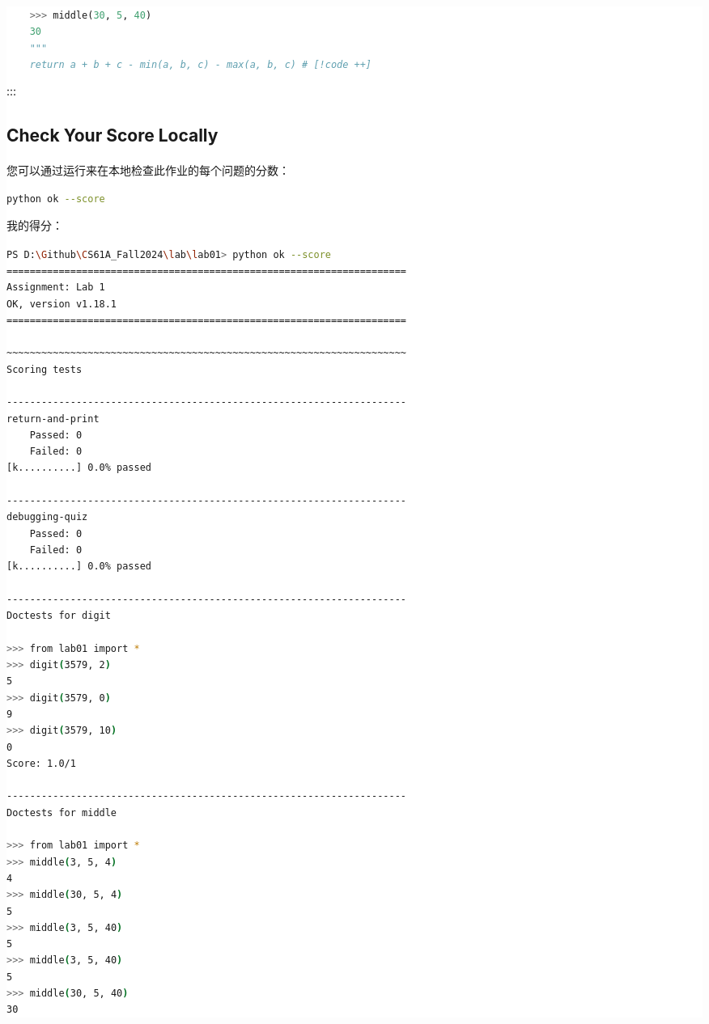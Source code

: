 ```py
    >>> middle(30, 5, 40)
    30
    """
    return a + b + c - min(a, b, c) - max(a, b, c) # [!code ++]
```
:::


## Check Your Score Locally
您可以通过运行来在本地检查此作业的每个问题的分数：

```bash
python ok --score
```

我的得分：
```bash
PS D:\Github\CS61A_Fall2024\lab\lab01> python ok --score
=====================================================================
Assignment: Lab 1
OK, version v1.18.1
=====================================================================

~~~~~~~~~~~~~~~~~~~~~~~~~~~~~~~~~~~~~~~~~~~~~~~~~~~~~~~~~~~~~~~~~~~~~
Scoring tests

---------------------------------------------------------------------
return-and-print
    Passed: 0
    Failed: 0
[k..........] 0.0% passed

---------------------------------------------------------------------
debugging-quiz
    Passed: 0
    Failed: 0
[k..........] 0.0% passed

---------------------------------------------------------------------
Doctests for digit

>>> from lab01 import *
>>> digit(3579, 2)
5
>>> digit(3579, 0)
9
>>> digit(3579, 10)
0
Score: 1.0/1

---------------------------------------------------------------------
Doctests for middle

>>> from lab01 import *
>>> middle(3, 5, 4)
4
>>> middle(30, 5, 4)
5
>>> middle(3, 5, 40)
5
>>> middle(3, 5, 40)
5
>>> middle(30, 5, 40)
30
```